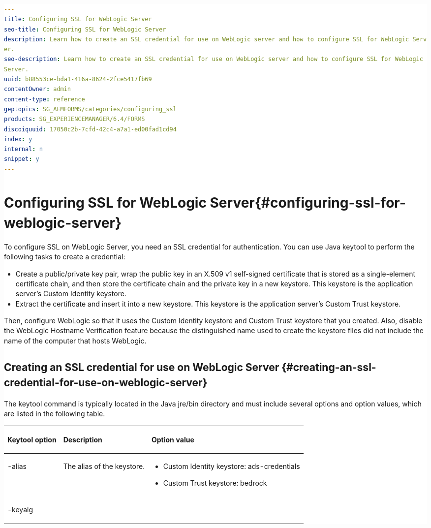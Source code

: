 ```yaml
---
title: Configuring SSL for WebLogic Server
seo-title: Configuring SSL for WebLogic Server
description: Learn how to create an SSL credential for use on WebLogic server and how to configure SSL for WebLogic Server.
seo-description: Learn how to create an SSL credential for use on WebLogic server and how to configure SSL for WebLogic Server.
uuid: b88553ce-bda1-416a-8624-2fce5417fb69
contentOwner: admin
content-type: reference
geptopics: SG_AEMFORMS/categories/configuring_ssl
products: SG_EXPERIENCEMANAGER/6.4/FORMS
discoiquuid: 17050c2b-7cfd-42c4-a7a1-ed00fad1cd94
index: y
internal: n
snippet: y
---
```


# Configuring SSL for WebLogic Server{#configuring-ssl-for-weblogic-server}

To configure SSL on WebLogic Server, you need an SSL credential for authentication. You can use Java keytool to perform the following tasks to create a credential:

* Create a public/private key pair, wrap the public key in an X.509 v1 self-signed certificate that is stored as a single-element certificate chain, and then store the certificate chain and the private key in a new keystore. This keystore is the application server’s Custom Identity keystore.
* Extract the certificate and insert it into a new keystore. This keystore is the application server’s Custom Trust keystore.

Then, configure WebLogic so that it uses the Custom Identity keystore and Custom Trust keystore that you created. Also, disable the WebLogic Hostname Verification feature because the distinguished name used to create the keystore files did not include the name of the computer that hosts WebLogic.

## Creating an SSL credential for use on WebLogic Server {#creating-an-ssl-credential-for-use-on-weblogic-server}

The keytool command is typically located in the Java jre/bin directory and must include several options and option values, which are listed in the following table.

<table cellpadding="4" cellspacing="0"> 
 <thead align="left"> 
  <tr> 
   <th class="cellrowborder" id="d19e16199" valign="top" width="NaN%"><p>Keytool option</p></th> 
   <th class="cellrowborder" id="d19e16202" valign="top" width="NaN%"><p>Description</p></th> 
   <th class="cellrowborder" id="d19e16205" valign="top" width="NaN%"><p>Option value</p></th> 
  </tr> 
 </thead> 
 <tbody> 
  <tr> 
   <td class="cellrowborder" headers="d19e16199 " valign="top" width="NaN%"><p>-alias</p></td> 
   <td class="cellrowborder" headers="d19e16202 " valign="top" width="NaN%"><p>The alias of the keystore.</p></td> 
   <td class="cellrowborder" headers="d19e16205 " valign="top" width="NaN%"> 
    <ul> 
     <li><p>Custom Identity keystore: <span class="code">ads-credentials</span></p></li> 
     <li><p>Custom Trust keystore: <span class="code">bedrock</span></p></li> 
    </ul></td> 
  </tr> 
  <tr> 
   <td class="cellrowborder" headers="d19e16199 " valign="top" width="NaN%"><p>-keyalg</p></td> 